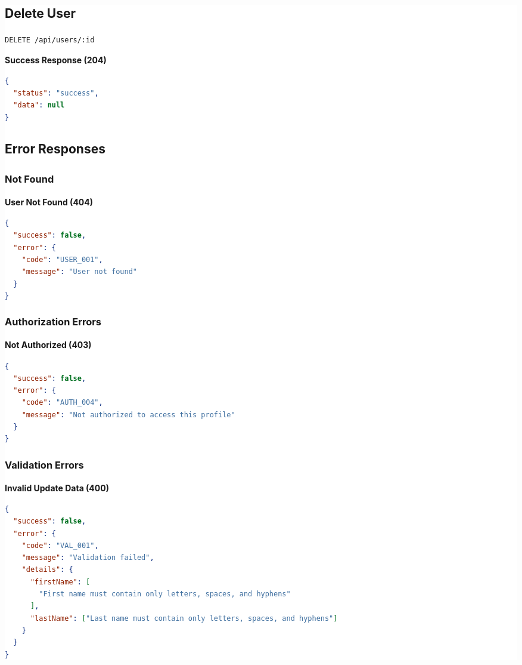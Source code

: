 ## Delete User

```http
DELETE /api/users/:id
```

**Success Response (204)**

```json
{
  "status": "success",
  "data": null
}
```

## Error Responses

### Not Found

**User Not Found (404)**

```json
{
  "success": false,
  "error": {
    "code": "USER_001",
    "message": "User not found"
  }
}
```

### Authorization Errors

**Not Authorized (403)**

```json
{
  "success": false,
  "error": {
    "code": "AUTH_004",
    "message": "Not authorized to access this profile"
  }
}
```

### Validation Errors

**Invalid Update Data (400)**

```json
{
  "success": false,
  "error": {
    "code": "VAL_001",
    "message": "Validation failed",
    "details": {
      "firstName": [
        "First name must contain only letters, spaces, and hyphens"
      ],
      "lastName": ["Last name must contain only letters, spaces, and hyphens"]
    }
  }
}
```
